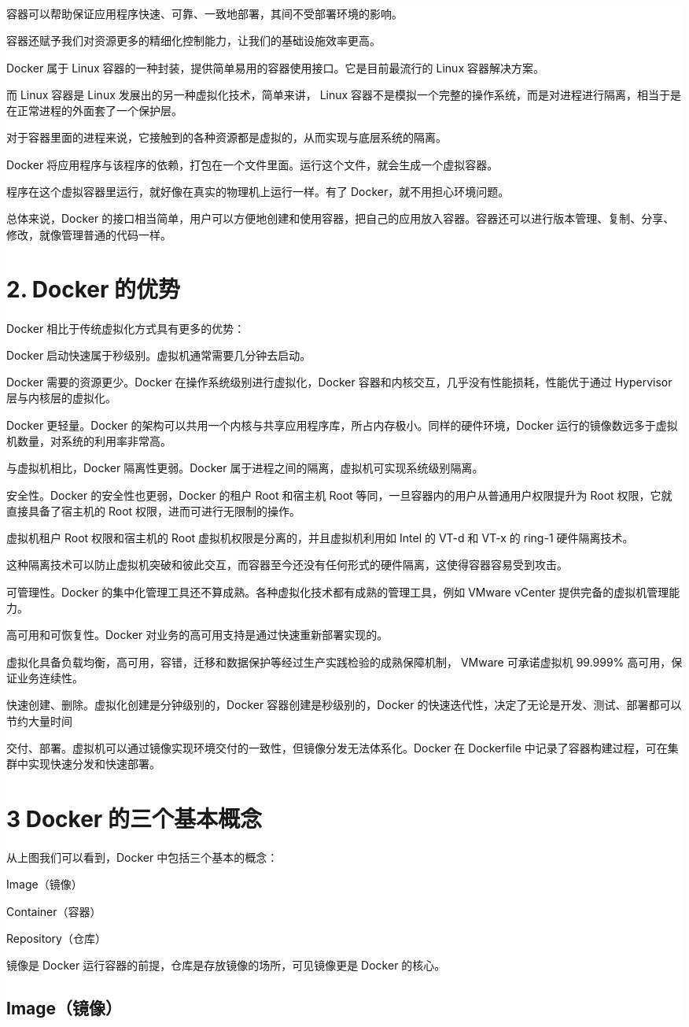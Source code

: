 容器可以帮助保证应用程序快速、可靠、一致地部署，其间不受部署环境的影响。

容器还赋予我们对资源更多的精细化控制能力，让我们的基础设施效率更高。

Docker 属于 Linux 容器的一种封装，提供简单易用的容器使用接口。它是目前最流行的 Linux 容器解决方案。


而 Linux 容器是 Linux 发展出的另一种虚拟化技术，简单来讲， Linux 容器不是模拟一个完整的操作系统，而是对进程进行隔离，相当于是在正常进程的外面套了一个保护层。


对于容器里面的进程来说，它接触到的各种资源都是虚拟的，从而实现与底层系统的隔离。


Docker 将应用程序与该程序的依赖，打包在一个文件里面。运行这个文件，就会生成一个虚拟容器。


程序在这个虚拟容器里运行，就好像在真实的物理机上运行一样。有了 Docker，就不用担心环境问题。


总体来说，Docker 的接口相当简单，用户可以方便地创建和使用容器，把自己的应用放入容器。容器还可以进行版本管理、复制、分享、修改，就像管理普通的代码一样。

# 2. Docker 的优势

Docker 相比于传统虚拟化方式具有更多的优势：

Docker 启动快速属于秒级别。虚拟机通常需要几分钟去启动。

Docker 需要的资源更少。Docker 在操作系统级别进行虚拟化，Docker 容器和内核交互，几乎没有性能损耗，性能优于通过 Hypervisor 层与内核层的虚拟化。

Docker 更轻量。Docker 的架构可以共用一个内核与共享应用程序库，所占内存极小。同样的硬件环境，Docker 运行的镜像数远多于虚拟机数量，对系统的利用率非常高。

与虚拟机相比，Docker 隔离性更弱。Docker 属于进程之间的隔离，虚拟机可实现系统级别隔离。

安全性。Docker 的安全性也更弱，Docker 的租户 Root 和宿主机 Root 等同，一旦容器内的用户从普通用户权限提升为 Root 权限，它就直接具备了宿主机的 Root 权限，进而可进行无限制的操作。

虚拟机租户 Root 权限和宿主机的 Root 虚拟机权限是分离的，并且虚拟机利用如 Intel 的 VT-d 和 VT-x 的 ring-1 硬件隔离技术。

这种隔离技术可以防止虚拟机突破和彼此交互，而容器至今还没有任何形式的硬件隔离，这使得容器容易受到攻击。

可管理性。Docker 的集中化管理工具还不算成熟。各种虚拟化技术都有成熟的管理工具，例如 VMware vCenter 提供完备的虚拟机管理能力。

高可用和可恢复性。Docker 对业务的高可用支持是通过快速重新部署实现的。

虚拟化具备负载均衡，高可用，容错，迁移和数据保护等经过生产实践检验的成熟保障机制， VMware 可承诺虚拟机 99.999% 高可用，保证业务连续性。

快速创建、删除。虚拟化创建是分钟级别的，Docker 容器创建是秒级别的，Docker 的快速迭代性，决定了无论是开发、测试、部署都可以节约大量时间

交付、部署。虚拟机可以通过镜像实现环境交付的一致性，但镜像分发无法体系化。Docker 在 Dockerfile 中记录了容器构建过程，可在集群中实现快速分发和快速部署。

# 3 Docker 的三个基本概念

从上图我们可以看到，Docker 中包括三个基本的概念：

Image（镜像）

Container（容器）

Repository（仓库）

镜像是 Docker 运行容器的前提，仓库是存放镜像的场所，可见镜像更是 Docker 的核心。

## Image（镜像）
